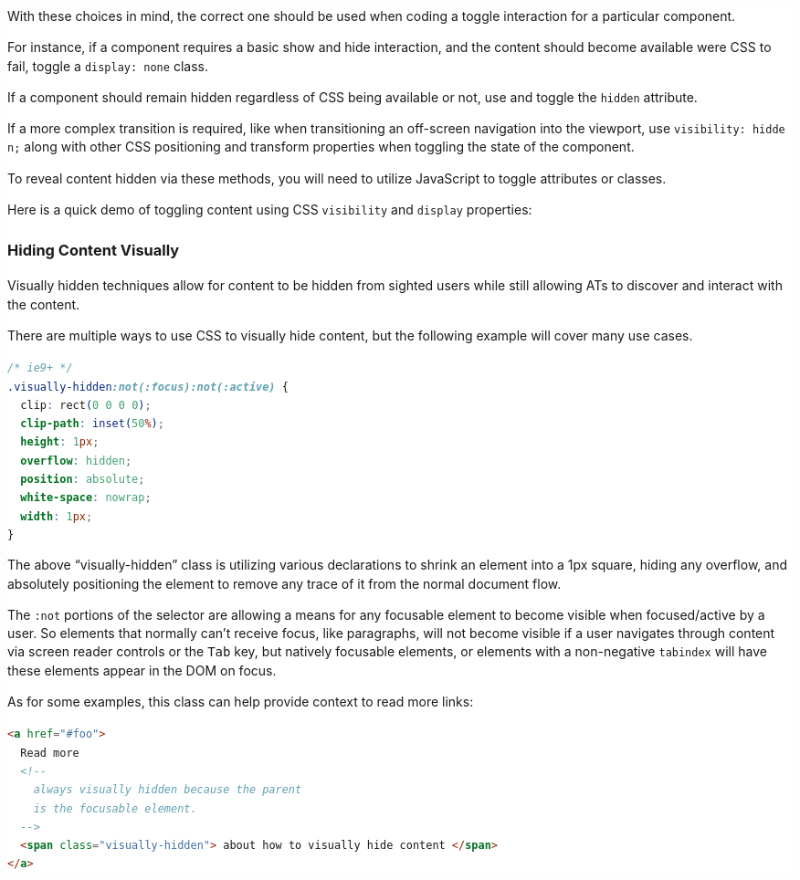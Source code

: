 With these choices in mind, the correct one should be used when coding a toggle interaction for a particular component.

For instance, if a component requires a basic show and hide interaction, and the content should become available were CSS to fail, toggle a `display: none` class.

If a component should remain hidden regardless of CSS being available or not, use and toggle the `hidden` attribute.

If a more complex transition is required, like when transitioning an off-screen navigation into the viewport, use `visibility: hidden;` along with other CSS positioning and transform properties when toggling the state of the component.

To reveal content hidden via these methods, you will need to utilize JavaScript to toggle attributes or classes.

Here is a quick demo of toggling content using CSS `visibility` and `display` properties:

### Hiding Content Visually

Visually hidden techniques allow for content to be hidden from sighted users while still allowing ATs to discover and interact with the content.

There are multiple ways to use CSS to visually hide content, but the following example will cover many use cases.

```css
/* ie9+ */
.visually-hidden:not(:focus):not(:active) {
  clip: rect(0 0 0 0);
  clip-path: inset(50%);
  height: 1px;
  overflow: hidden;
  position: absolute;
  white-space: nowrap;
  width: 1px;
}
```

The above “visually-hidden” class is utilizing various declarations to shrink an element into a 1px square, hiding any overflow, and absolutely positioning the element to remove any trace of it from the normal document flow.

The `:not` portions of the selector are allowing a means for any focusable element to become visible when focused/active by a user. So elements that normally can’t receive focus, like paragraphs, will not become visible if a user navigates through content via screen reader controls or the <kbd>Tab</kbd> key, but natively focusable elements, or elements with a non-negative `tabindex` will have these elements appear in the DOM on focus.

As for some examples, this class can help provide context to read more links:

```html
<a href="#foo">
  Read more
  <!--
    always visually hidden because the parent
    is the focusable element.
  -->
  <span class="visually-hidden"> about how to visually hide content </span>
</a>
```
